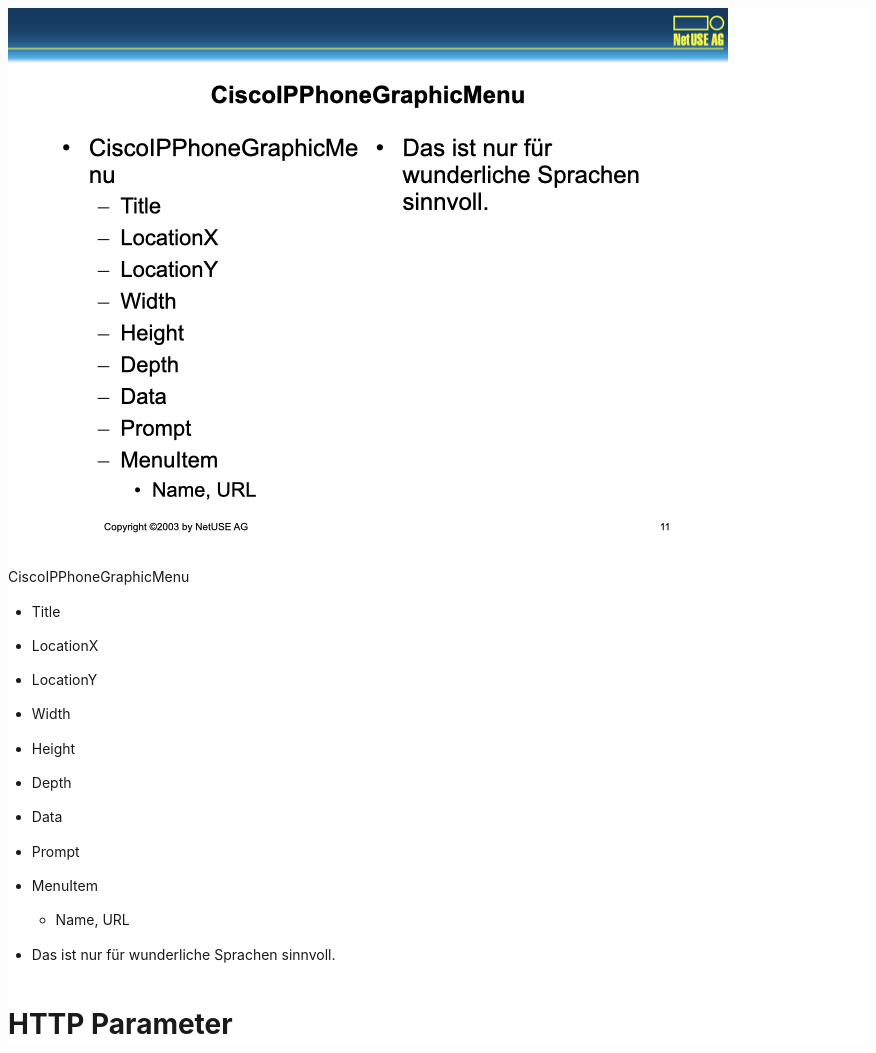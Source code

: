 ![](/uploads/2000/11/xml-cisco.011.jpg)

CiscoIPPhoneGraphicMenu
- Title
- LocationX
- LocationY
- Width
- Height
- Depth
- Data
- Prompt
- MenuItem
  - Name, URL

- Das ist nur für wunderliche Sprachen sinnvoll.

# HTTP Parameter
